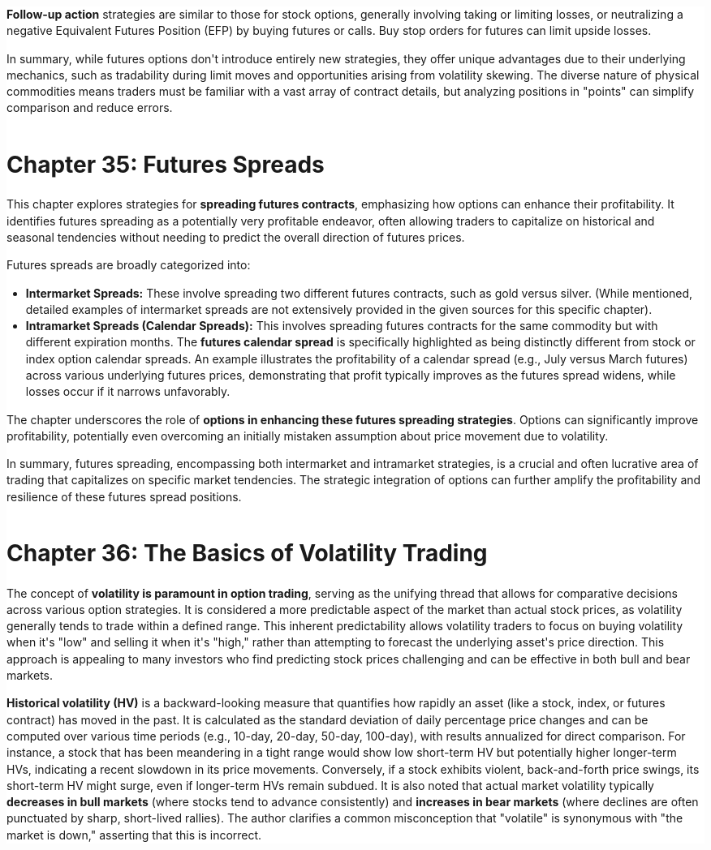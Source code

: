 **Follow-up action** strategies are similar to those for stock options, generally involving taking or limiting losses, or neutralizing a negative Equivalent Futures Position (EFP) by buying futures or calls. Buy stop orders for futures can limit upside losses.

In summary, while futures options don't introduce entirely new strategies, they offer unique advantages due to their underlying mechanics, such as tradability during limit moves and opportunities arising from volatility skewing. The diverse nature of physical commodities means traders must be familiar with a vast array of contract details, but analyzing positions in "points" can simplify comparison and reduce errors.

# Chapter 35: Futures Spreads
This chapter explores strategies for **spreading futures contracts**, emphasizing how options can enhance their profitability. It identifies futures spreading as a potentially very profitable endeavor, often allowing traders to capitalize on historical and seasonal tendencies without needing to predict the overall direction of futures prices.

Futures spreads are broadly categorized into:
*   **Intermarket Spreads:** These involve spreading two different futures contracts, such as gold versus silver. (While mentioned, detailed examples of intermarket spreads are not extensively provided in the given sources for this specific chapter).
*   **Intramarket Spreads (Calendar Spreads):** This involves spreading futures contracts for the same commodity but with different expiration months. The **futures calendar spread** is specifically highlighted as being distinctly different from stock or index option calendar spreads. An example illustrates the profitability of a calendar spread (e.g., July versus March futures) across various underlying futures prices, demonstrating that profit typically improves as the futures spread widens, while losses occur if it narrows unfavorably.

The chapter underscores the role of **options in enhancing these futures spreading strategies**. Options can significantly improve profitability, potentially even overcoming an initially mistaken assumption about price movement due to volatility.

In summary, futures spreading, encompassing both intermarket and intramarket strategies, is a crucial and often lucrative area of trading that capitalizes on specific market tendencies. The strategic integration of options can further amplify the profitability and resilience of these futures spread positions.

# Chapter 36: The Basics of Volatility Trading
The concept of **volatility is paramount in option trading**, serving as the unifying thread that allows for comparative decisions across various option strategies. It is considered a more predictable aspect of the market than actual stock prices, as volatility generally tends to trade within a defined range. This inherent predictability allows volatility traders to focus on buying volatility when it's "low" and selling it when it's "high," rather than attempting to forecast the underlying asset's price direction. This approach is appealing to many investors who find predicting stock prices challenging and can be effective in both bull and bear markets.

**Historical volatility (HV)** is a backward-looking measure that quantifies how rapidly an asset (like a stock, index, or futures contract) has moved in the past. It is calculated as the standard deviation of daily percentage price changes and can be computed over various time periods (e.g., 10-day, 20-day, 50-day, 100-day), with results annualized for direct comparison. For instance, a stock that has been meandering in a tight range would show low short-term HV but potentially higher longer-term HVs, indicating a recent slowdown in its price movements. Conversely, if a stock exhibits violent, back-and-forth price swings, its short-term HV might surge, even if longer-term HVs remain subdued. It is also noted that actual market volatility typically **decreases in bull markets** (where stocks tend to advance consistently) and **increases in bear markets** (where declines are often punctuated by sharp, short-lived rallies). The author clarifies a common misconception that "volatile" is synonymous with "the market is down," asserting that this is incorrect.
